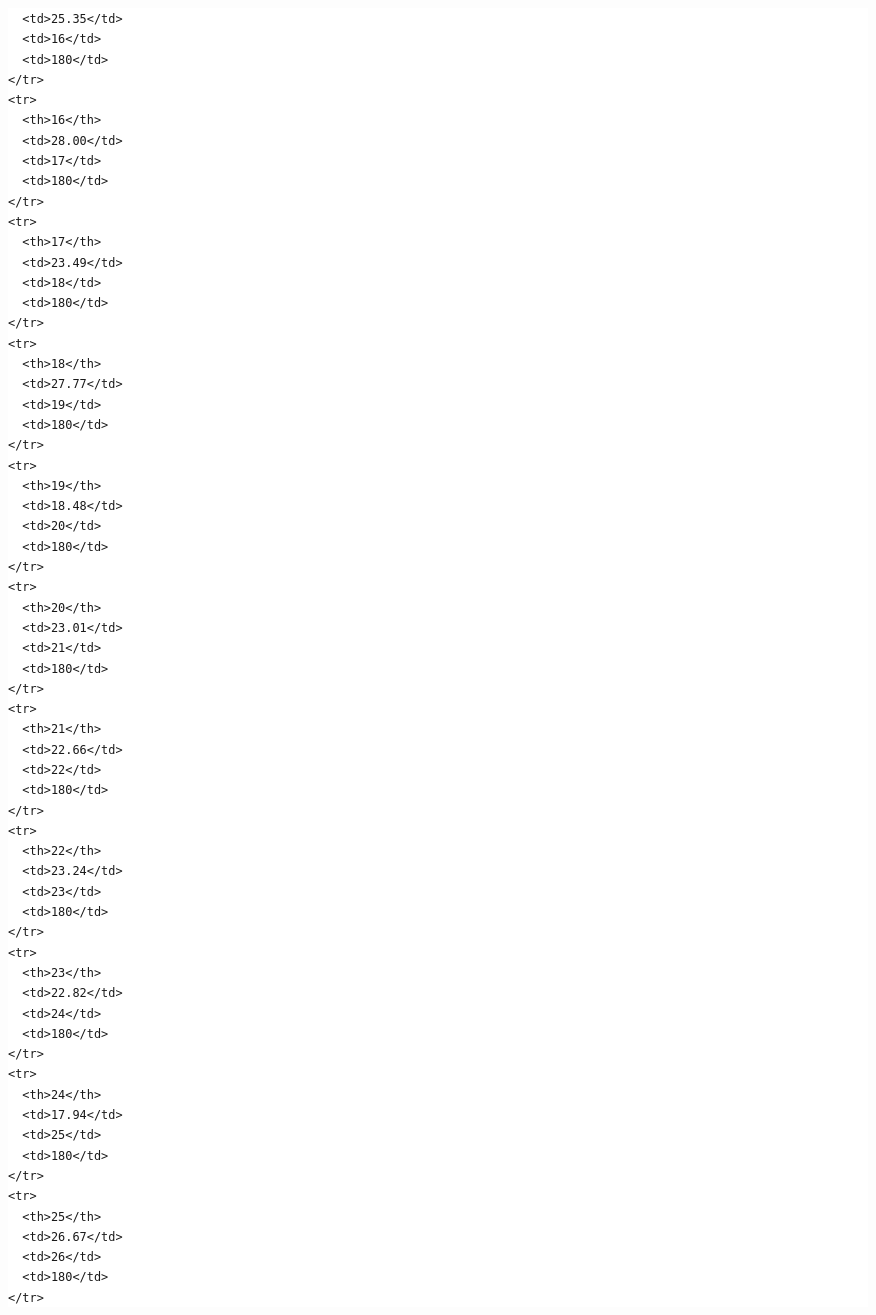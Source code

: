       <td>25.35</td>
      <td>16</td>
      <td>180</td>
    </tr>
    <tr>
      <th>16</th>
      <td>28.00</td>
      <td>17</td>
      <td>180</td>
    </tr>
    <tr>
      <th>17</th>
      <td>23.49</td>
      <td>18</td>
      <td>180</td>
    </tr>
    <tr>
      <th>18</th>
      <td>27.77</td>
      <td>19</td>
      <td>180</td>
    </tr>
    <tr>
      <th>19</th>
      <td>18.48</td>
      <td>20</td>
      <td>180</td>
    </tr>
    <tr>
      <th>20</th>
      <td>23.01</td>
      <td>21</td>
      <td>180</td>
    </tr>
    <tr>
      <th>21</th>
      <td>22.66</td>
      <td>22</td>
      <td>180</td>
    </tr>
    <tr>
      <th>22</th>
      <td>23.24</td>
      <td>23</td>
      <td>180</td>
    </tr>
    <tr>
      <th>23</th>
      <td>22.82</td>
      <td>24</td>
      <td>180</td>
    </tr>
    <tr>
      <th>24</th>
      <td>17.94</td>
      <td>25</td>
      <td>180</td>
    </tr>
    <tr>
      <th>25</th>
      <td>26.67</td>
      <td>26</td>
      <td>180</td>
    </tr>